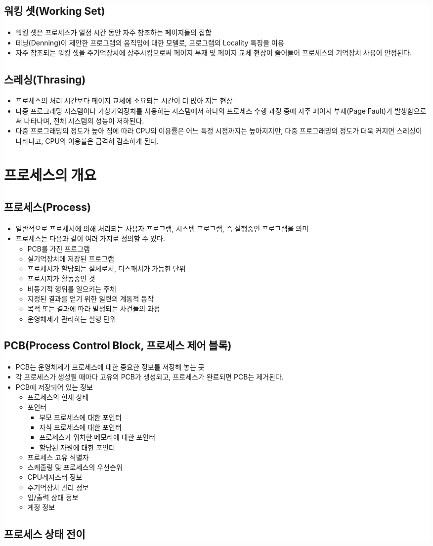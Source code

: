 ## 워킹 셋(Working Set)

- 워킹 셋은 프로세스가 일정 시간 동안 자주 참조하는 페이지들의 집합
- 데닝(Denning)이 제안한 프로그램의 움직임에 대한 모델로, 프로그램의 Locality 특징을 이용
- 자주 참조되는 워킹 셋을 주기억장치에 상주시킴으로써 페이지 부재 및 페이지 교체 현상이 줄어들어 프로세스의 기억장치 사용이 안정된다.

## 스레싱(Thrasing)

- 프로세스의 처리 시간보다 페이지 교체에 소요되는 시간이 더 많아 지는 현상
- 다중 프로그래밍 시스템이나 가상기억장치를 사용하는 시스템에서 하나의 프로세스 수행 과정 중에 자주 페이지 부재(Page Fault)가 발생함으로써 나타나며, 전체 시스템의 성능이 저하된다.
- 다중 프로그래밍의 정도가 높아 짐에 따라 CPU의 이용률은 어느 특정 시점까지는 높아지지만, 다중 프로그래밍의 정도가 더욱 커지면 스레싱이 나타나고, CPU의 이용률은 급격히 감소하게 된다.

# 프로세스의 개요

## 프로세스(Process)

- 일반적으로 프로세서에 의해 처리되는 사용자 프로그램, 시스템 프로그램, 즉 실행중인 프로그램을 의미
- 프로세스는 다음과 같이 여러 가지로 정의할 수 있다.
  - PCB를 가진 프로그램
  - 실기억장치에 저장된 프로그램
  - 프로세서가 할당되는 실체로서, 디스패치가 가능한 단위
  - 프로시저가 활동중인 것
  - 비동기적 행위를 일으키는 주체
  - 지정된 결과를 얻기 위한 일련의 계통적 동작
  - 목적 또는 결과에 따라 발생되는 사건들의 과정
  - 운영체제가 관리하는 실행 단위

## PCB(Process Control Block, 프로세스 제어 블록)

- PCB는 운영체제가 프로세스에 대한 중요한 정보를 저장해 놓는 곳
- 각 프로세스가 생성될 때마다 고유의 PCB가 생성되고, 프로세스가 완료되면 PCB는 제거된다.
- PCB에 저장되어 있는 정보
  - 프로세스의 현재 상태
  - 포인터
    - 부모 프로세스에 대한 포인터
    - 자식 프로세스에 대한 포인터
    - 프로세스가 위치한 메모리에 대한 포인터
    - 할당된 자원에 대한 포인터
  - 프로세스 고유 식별자
  - 스케줄링 및 프로세스의 우선순위
  - CPU레지스터 정보
  - 주기억장치 관리 정보
  - 입/출력 상태 정보
  - 계정 정보

## 프로세스 상태 전이
